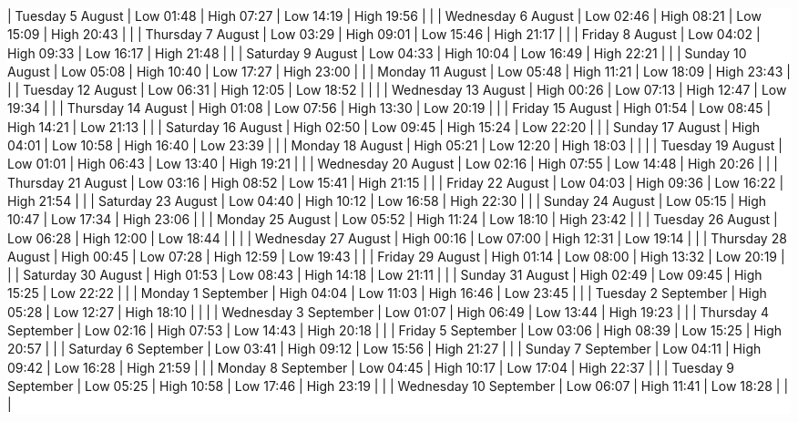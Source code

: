 | Tuesday 5 August | Low 01:48 | High 07:27 | Low 14:19 | High 19:56 |  | 
| Wednesday 6 August | Low 02:46 | High 08:21 | Low 15:09 | High 20:43 |  | 
| Thursday 7 August | Low 03:29 | High 09:01 | Low 15:46 | High 21:17 |  | 
| Friday 8 August | Low 04:02 | High 09:33 | Low 16:17 | High 21:48 |  | 
| Saturday 9 August | Low 04:33 | High 10:04 | Low 16:49 | High 22:21 |  | 
| Sunday 10 August | Low 05:08 | High 10:40 | Low 17:27 | High 23:00 |  | 
| Monday 11 August | Low 05:48 | High 11:21 | Low 18:09 | High 23:43 |  | 
| Tuesday 12 August | Low 06:31 | High 12:05 | Low 18:52 |  |  | 
| Wednesday 13 August | High 00:26 | Low 07:13 | High 12:47 | Low 19:34 |  | 
| Thursday 14 August | High 01:08 | Low 07:56 | High 13:30 | Low 20:19 |  | 
| Friday 15 August | High 01:54 | Low 08:45 | High 14:21 | Low 21:13 |  | 
| Saturday 16 August | High 02:50 | Low 09:45 | High 15:24 | Low 22:20 |  | 
| Sunday 17 August | High 04:01 | Low 10:58 | High 16:40 | Low 23:39 |  | 
| Monday 18 August | High 05:21 | Low 12:20 | High 18:03 |  |  | 
| Tuesday 19 August | Low 01:01 | High 06:43 | Low 13:40 | High 19:21 |  | 
| Wednesday 20 August | Low 02:16 | High 07:55 | Low 14:48 | High 20:26 |  | 
| Thursday 21 August | Low 03:16 | High 08:52 | Low 15:41 | High 21:15 |  | 
| Friday 22 August | Low 04:03 | High 09:36 | Low 16:22 | High 21:54 |  | 
| Saturday 23 August | Low 04:40 | High 10:12 | Low 16:58 | High 22:30 |  | 
| Sunday 24 August | Low 05:15 | High 10:47 | Low 17:34 | High 23:06 |  | 
| Monday 25 August | Low 05:52 | High 11:24 | Low 18:10 | High 23:42 |  | 
| Tuesday 26 August | Low 06:28 | High 12:00 | Low 18:44 |  |  | 
| Wednesday 27 August | High 00:16 | Low 07:00 | High 12:31 | Low 19:14 |  | 
| Thursday 28 August | High 00:45 | Low 07:28 | High 12:59 | Low 19:43 |  | 
| Friday 29 August | High 01:14 | Low 08:00 | High 13:32 | Low 20:19 |  | 
| Saturday 30 August | High 01:53 | Low 08:43 | High 14:18 | Low 21:11 |  | 
| Sunday 31 August | High 02:49 | Low 09:45 | High 15:25 | Low 22:22 |  | 
| Monday 1 September | High 04:04 | Low 11:03 | High 16:46 | Low 23:45 |  | 
| Tuesday 2 September | High 05:28 | Low 12:27 | High 18:10 |  |  | 
| Wednesday 3 September | Low 01:07 | High 06:49 | Low 13:44 | High 19:23 |  | 
| Thursday 4 September | Low 02:16 | High 07:53 | Low 14:43 | High 20:18 |  | 
| Friday 5 September | Low 03:06 | High 08:39 | Low 15:25 | High 20:57 |  | 
| Saturday 6 September | Low 03:41 | High 09:12 | Low 15:56 | High 21:27 |  | 
| Sunday 7 September | Low 04:11 | High 09:42 | Low 16:28 | High 21:59 |  | 
| Monday 8 September | Low 04:45 | High 10:17 | Low 17:04 | High 22:37 |  | 
| Tuesday 9 September | Low 05:25 | High 10:58 | Low 17:46 | High 23:19 |  | 
| Wednesday 10 September | Low 06:07 | High 11:41 | Low 18:28 |  |  | 